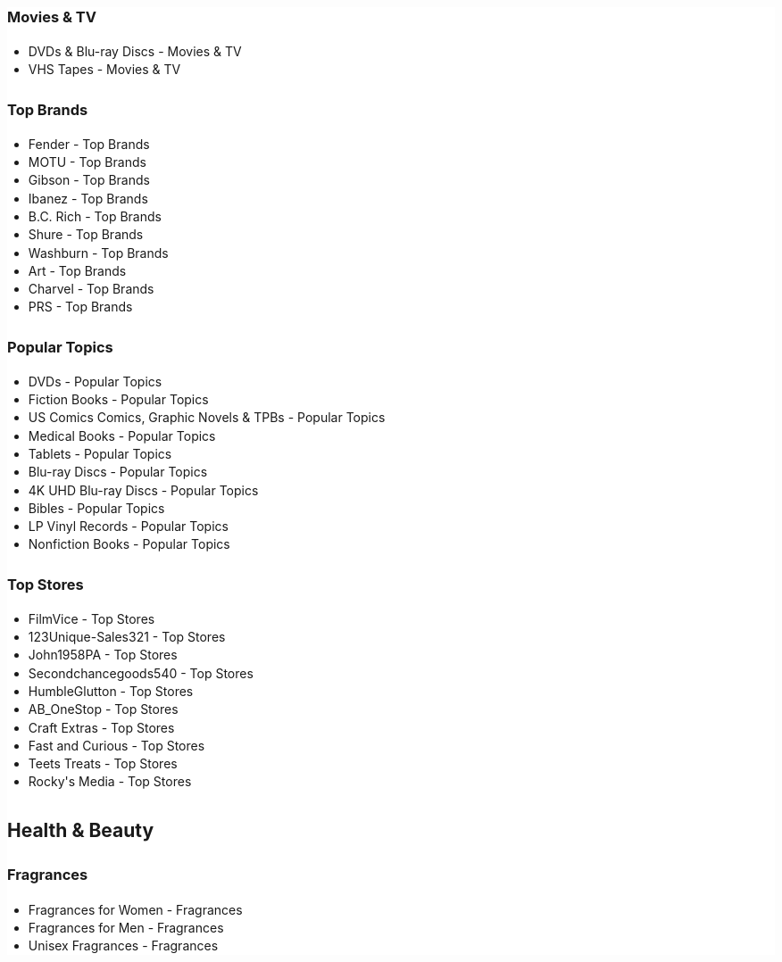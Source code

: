 ### Movies & TV

  * DVDs & Blu-ray Discs - Movies & TV
  * VHS Tapes - Movies & TV

### Top Brands

  * Fender - Top Brands 
  * MOTU - Top Brands 
  * Gibson - Top Brands 
  * Ibanez - Top Brands 
  * B.C. Rich - Top Brands 
  * Shure - Top Brands 
  * Washburn - Top Brands 
  * Art - Top Brands 
  * Charvel - Top Brands 
  * PRS - Top Brands 

### Popular Topics

  * DVDs - Popular Topics 
  * Fiction Books - Popular Topics 
  * US Comics Comics, Graphic Novels & TPBs - Popular Topics 
  * Medical Books - Popular Topics 
  * Tablets - Popular Topics 
  * Blu-ray Discs - Popular Topics 
  * 4K UHD Blu-ray Discs - Popular Topics 
  * Bibles - Popular Topics 
  * LP Vinyl Records - Popular Topics 
  * Nonfiction Books - Popular Topics 

### Top Stores

  * FilmVice - Top Stores 
  * 123Unique-Sales321 - Top Stores 
  * John1958PA - Top Stores 
  * Secondchancegoods540 - Top Stores 
  * HumbleGlutton - Top Stores 
  * AB_OneStop - Top Stores 
  * Craft Extras - Top Stores 
  * Fast and Curious - Top Stores 
  * Teets Treats - Top Stores 
  * Rocky's Media - Top Stores 

## Health & Beauty

### Fragrances

  * Fragrances for Women - Fragrances
  * Fragrances for Men - Fragrances
  * Unisex Fragrances - Fragrances
